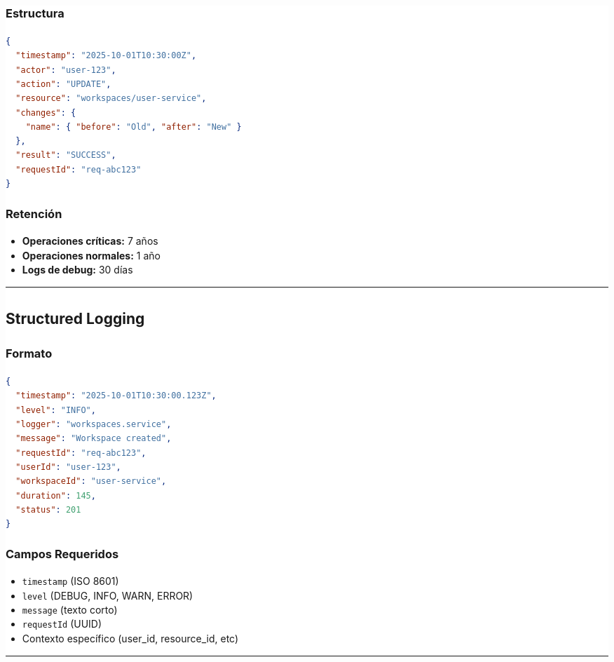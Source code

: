 ### Estructura

```json
{
  "timestamp": "2025-10-01T10:30:00Z",
  "actor": "user-123",
  "action": "UPDATE",
  "resource": "workspaces/user-service",
  "changes": {
    "name": { "before": "Old", "after": "New" }
  },
  "result": "SUCCESS",
  "requestId": "req-abc123"
}
```

### Retención

- **Operaciones críticas:** 7 años
- **Operaciones normales:** 1 año
- **Logs de debug:** 30 días

---

## Structured Logging

### Formato

```json
{
  "timestamp": "2025-10-01T10:30:00.123Z",
  "level": "INFO",
  "logger": "workspaces.service",
  "message": "Workspace created",
  "requestId": "req-abc123",
  "userId": "user-123",
  "workspaceId": "user-service",
  "duration": 145,
  "status": 201
}
```

### Campos Requeridos

- `timestamp` (ISO 8601)
- `level` (DEBUG, INFO, WARN, ERROR)
- `message` (texto corto)
- `requestId` (UUID)
- Contexto específico (user_id, resource_id, etc)

---
